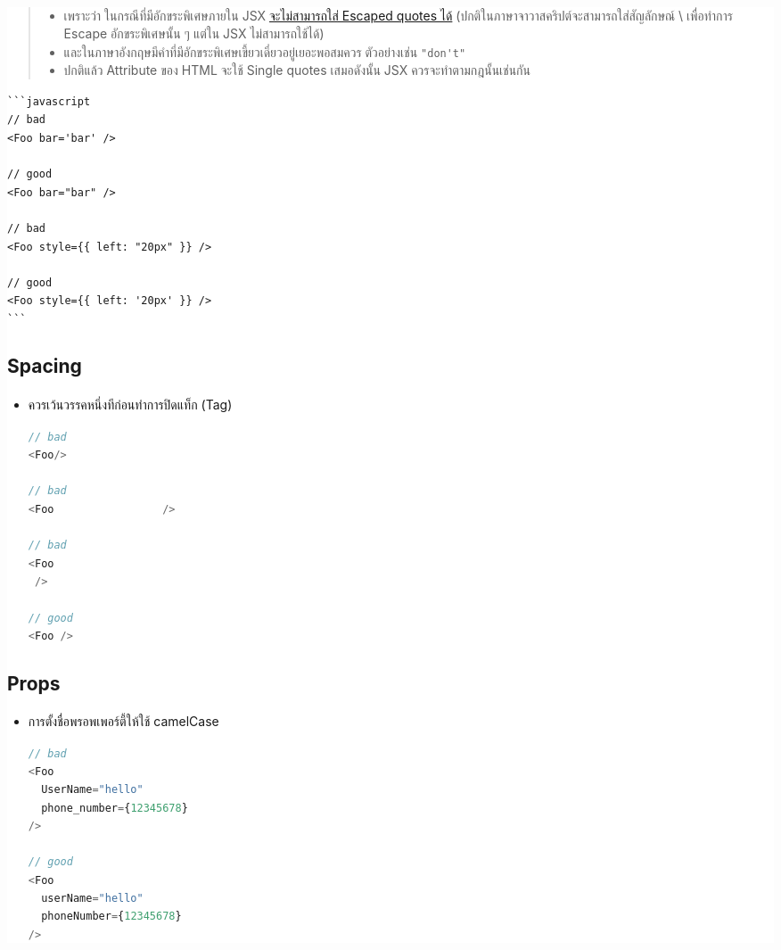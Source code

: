   > - เพราะว่า ในกรณีที่มีอักขระพิเศษภายใน JSX [จะไม่สามารถใส่ Escaped quotes ได้](http://eslint.org/docs/rules/jsx-quotes) (ปกติในภาษาจาวาสคริปต์จะสามารถใส่สัญลักษณ์ \\ เพื่อทำการ Escape อักขระพิเศษนั้น ๆ แต่ใน JSX ไม่สามารถใช้ได้)  
  > - และในภาษาอังกฤษมีคำที่มีอักขระพิเศษเขี้ยวเดี่ยวอยู่เยอะพอสมควร ตัวอย่างเช่น `"don't"`
  > - ปกติแล้ว Attribute ของ HTML จะใช้ Single quotes เสมอดังนั้น JSX ควรจะทำตามกฎนั้นเช่นกัน

    ```javascript
    // bad
    <Foo bar='bar' />

    // good
    <Foo bar="bar" />

    // bad
    <Foo style={{ left: "20px" }} />

    // good
    <Foo style={{ left: '20px' }} />
    ```

## Spacing

  - ควรเว้นวรรคหนึ่งทีก่อนทำการปิดแท็ก (Tag)

    ```javascript
    // bad
    <Foo/>

    // bad
    <Foo                 />

    // bad
    <Foo
     />

    // good
    <Foo />
    ```

## Props

  - การตั้งชื่อพรอพเพอร์ตี้ให้ใช้ camelCase 

    ```javascript
    // bad
    <Foo
      UserName="hello"
      phone_number={12345678}
    />

    // good
    <Foo
      userName="hello"
      phoneNumber={12345678}
    />
    ```
